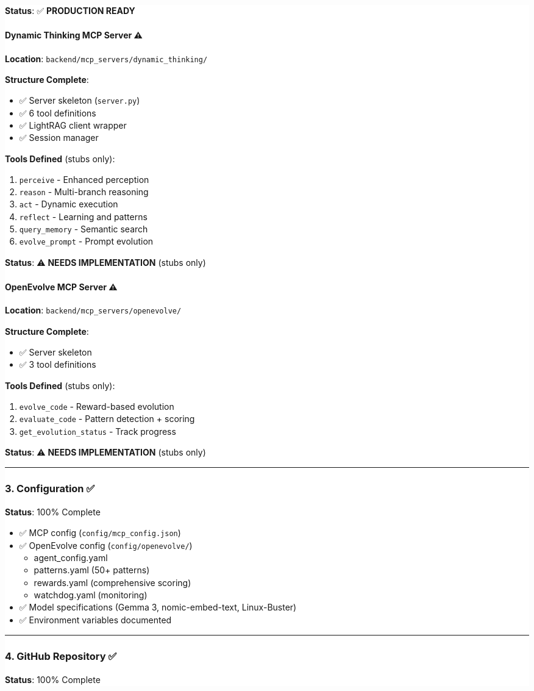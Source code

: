 **Status**: ✅ **PRODUCTION READY**

#### Dynamic Thinking MCP Server ⚠️
**Location**: `backend/mcp_servers/dynamic_thinking/`

**Structure Complete**:
- ✅ Server skeleton (`server.py`)
- ✅ 6 tool definitions
- ✅ LightRAG client wrapper
- ✅ Session manager

**Tools Defined** (stubs only):
1. `perceive` - Enhanced perception
2. `reason` - Multi-branch reasoning
3. `act` - Dynamic execution
4. `reflect` - Learning and patterns
5. `query_memory` - Semantic search
6. `evolve_prompt` - Prompt evolution

**Status**: ⚠️ **NEEDS IMPLEMENTATION** (stubs only)

#### OpenEvolve MCP Server ⚠️
**Location**: `backend/mcp_servers/openevolve/`

**Structure Complete**:
- ✅ Server skeleton
- ✅ 3 tool definitions

**Tools Defined** (stubs only):
1. `evolve_code` - Reward-based evolution
2. `evaluate_code` - Pattern detection + scoring
3. `get_evolution_status` - Track progress

**Status**: ⚠️ **NEEDS IMPLEMENTATION** (stubs only)

---

### 3. Configuration ✅

**Status**: 100% Complete

- ✅ MCP config (`config/mcp_config.json`)
- ✅ OpenEvolve config (`config/openevolve/`)
  - agent_config.yaml
  - patterns.yaml (50+ patterns)
  - rewards.yaml (comprehensive scoring)
  - watchdog.yaml (monitoring)
- ✅ Model specifications (Gemma 3, nomic-embed-text, Linux-Buster)
- ✅ Environment variables documented

---

### 4. GitHub Repository ✅

**Status**: 100% Complete
